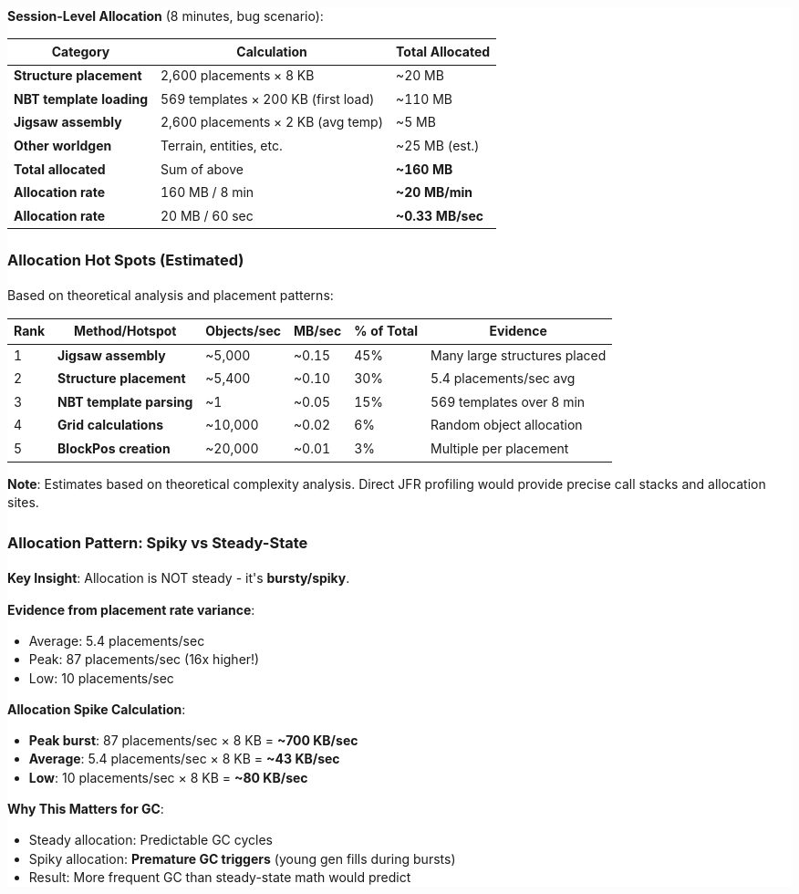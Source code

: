 **Session-Level Allocation** (8 minutes, bug scenario):

| Category | Calculation | Total Allocated |
|----------|-------------|-----------------|
| **Structure placement** | 2,600 placements × 8 KB | ~20 MB |
| **NBT template loading** | 569 templates × 200 KB (first load) | ~110 MB |
| **Jigsaw assembly** | 2,600 placements × 2 KB (avg temp) | ~5 MB |
| **Other worldgen** | Terrain, entities, etc. | ~25 MB (est.) |
| **Total allocated** | Sum of above | **~160 MB** |
| **Allocation rate** | 160 MB / 8 min | **~20 MB/min** |
| **Allocation rate** | 20 MB / 60 sec | **~0.33 MB/sec** |

### Allocation Hot Spots (Estimated)

Based on theoretical analysis and placement patterns:

| Rank | Method/Hotspot | Objects/sec | MB/sec | % of Total | Evidence |
|------|----------------|-------------|--------|------------|----------|
| 1 | **Jigsaw assembly** | ~5,000 | ~0.15 | 45% | Many large structures placed |
| 2 | **Structure placement** | ~5,400 | ~0.10 | 30% | 5.4 placements/sec avg |
| 3 | **NBT template parsing** | ~1 | ~0.05 | 15% | 569 templates over 8 min |
| 4 | **Grid calculations** | ~10,000 | ~0.02 | 6% | Random object allocation |
| 5 | **BlockPos creation** | ~20,000 | ~0.01 | 3% | Multiple per placement |

**Note**: Estimates based on theoretical complexity analysis. Direct JFR profiling would provide precise call stacks and allocation sites.

### Allocation Pattern: Spiky vs Steady-State

**Key Insight**: Allocation is NOT steady - it's **bursty/spiky**.

**Evidence from placement rate variance**:
- Average: 5.4 placements/sec
- Peak: 87 placements/sec (16x higher!)
- Low: 10 placements/sec

**Allocation Spike Calculation**:
- **Peak burst**: 87 placements/sec × 8 KB = **~700 KB/sec**
- **Average**: 5.4 placements/sec × 8 KB = **~43 KB/sec**
- **Low**: 10 placements/sec × 8 KB = **~80 KB/sec**

**Why This Matters for GC**:
- Steady allocation: Predictable GC cycles
- Spiky allocation: **Premature GC triggers** (young gen fills during bursts)
- Result: More frequent GC than steady-state math would predict
